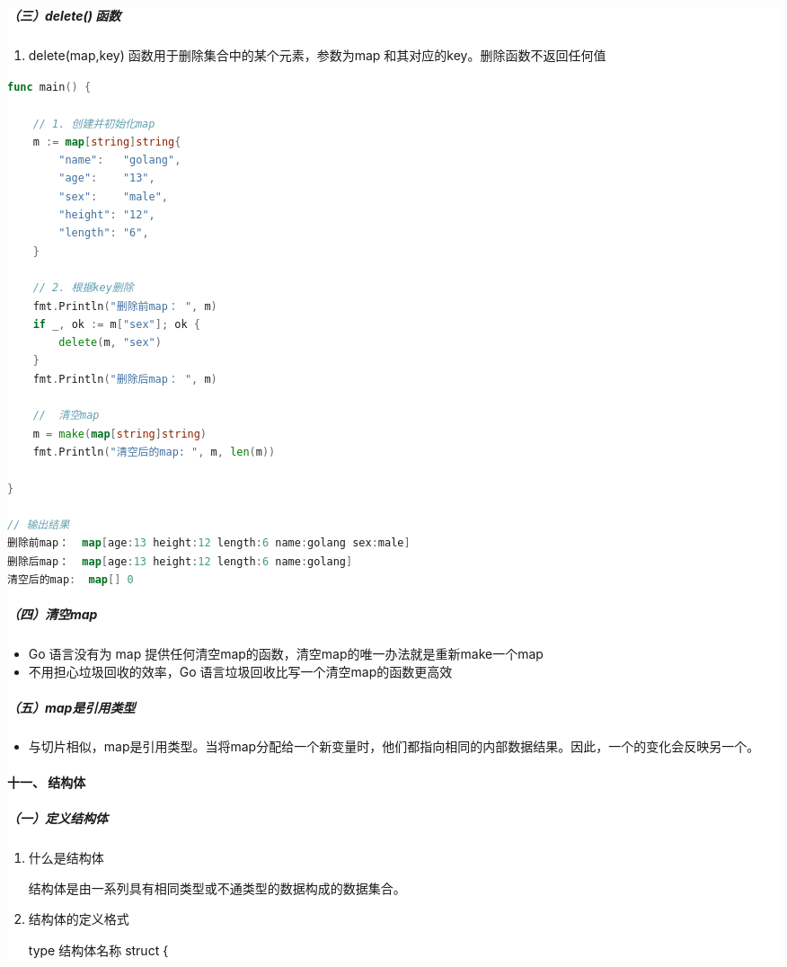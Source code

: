 ##### （三）delete() 函数

1. delete(map,key) 函数用于删除集合中的某个元素，参数为map 和其对应的key。删除函数不返回任何值

```go
func main() {

	// 1. 创建并初始化map
	m := map[string]string{
		"name":   "golang",
		"age":    "13",
		"sex":    "male",
		"height": "12",
		"length": "6",
	}

	// 2. 根据key删除
	fmt.Println("删除前map： ", m)
	if _, ok := m["sex"]; ok {
		delete(m, "sex")
	}
	fmt.Println("删除后map： ", m)

	//	清空map
	m = make(map[string]string)
	fmt.Println("清空后的map: ", m, len(m))

}

// 输出结果
删除前map：  map[age:13 height:12 length:6 name:golang sex:male]
删除后map：  map[age:13 height:12 length:6 name:golang]
清空后的map:  map[] 0
```

##### （四）清空map

- Go 语言没有为 map 提供任何清空map的函数，清空map的唯一办法就是重新make一个map
- 不用担心垃圾回收的效率，Go 语言垃圾回收比写一个清空map的函数更高效

##### （五）map是引用类型

- 与切片相似，map是引用类型。当将map分配给一个新变量时，他们都指向相同的内部数据结果。因此，一个的变化会反映另一个。

#### 十一、 结构体

##### （一）定义结构体

1. 什么是结构体

   结构体是由一系列具有相同类型或不通类型的数据构成的数据集合。

2. 结构体的定义格式

   type 结构体名称 struct {
